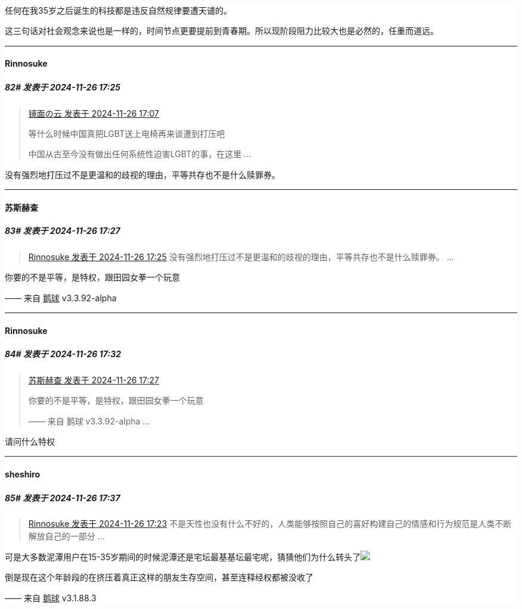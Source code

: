 任何在我35岁之后诞生的科技都是违反自然规律要遭天谴的。

这三句话对社会观念来说也是一样的，时间节点更要提前到青春期。所以现阶段阻力比较大也是必然的，任重而道远。

*****

####  Rinnosuke  
##### 82#       发表于 2024-11-26 17:25

<blockquote><a href="httphttps://bbs.saraba1st.com/2b/forum.php?mod=redirect&amp;goto=findpost&amp;pid=66779933&amp;ptid=2208277" target="_blank">镜面の云 发表于 2024-11-26 17:07</a>

等什么时候中国真把LGBT送上电椅再来谈遭到打压吧

中国从古至今没有做出任何系统性迫害LGBT的事，在这里 ...</blockquote>
没有强烈地打压过不是更温和的歧视的理由，平等共存也不是什么赎罪券。


*****

####  苏斯赫查  
##### 83#       发表于 2024-11-26 17:27

<blockquote><a href="httphttps://bbs.saraba1st.com/2b/forum.php?mod=redirect&amp;goto=findpost&amp;pid=66780058&amp;ptid=2208277" target="_blank">Rinnosuke 发表于 2024-11-26 17:25</a>
没有强烈地打压过不是更温和的歧视的理由，平等共存也不是什么赎罪券。 ...</blockquote>
你要的不是平等，是特权，跟田园女拳一个玩意

—— 来自 [鹅球](https://www.pgyer.com/xfPejhuq) v3.3.92-alpha

*****

####  Rinnosuke  
##### 84#       发表于 2024-11-26 17:32

<blockquote><a href="httphttps://bbs.saraba1st.com/2b/forum.php?mod=redirect&amp;goto=findpost&amp;pid=66780076&amp;ptid=2208277" target="_blank">苏斯赫查 发表于 2024-11-26 17:27</a>

你要的不是平等，是特权，跟田园女拳一个玩意

—— 来自 鹅球 v3.3.92-alpha ...</blockquote>
请问什么特权


*****

####  sheshiro  
##### 85#       发表于 2024-11-26 17:37

<blockquote><a href="httphttps://bbs.saraba1st.com/2b/forum.php?mod=redirect&amp;goto=findpost&amp;pid=66780042&amp;ptid=2208277" target="_blank">Rinnosuke 发表于 2024-11-26 17:23</a>
不是天性也没有什么不好的，人类能够按照自己的喜好构建自己的情感和行为规范是人类不断解放自己的一部分 ...</blockquote>
可是大多数泥潭用户在15-35岁期间的时候泥潭还是宅坛最基基坛最宅呢，猜猜他们为什么转头了<img src="https://static.saraba1st.com/image/smiley/face2017/068.png" referrerpolicy="no-referrer">

倒是现在这个年龄段的在挤压着真正这样的朋友生存空间，甚至连释经权都被没收了

—— 来自 [鹅球](https://www.pgyer.com/GcUxKd4w) v3.1.88.3
